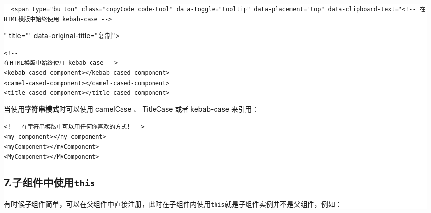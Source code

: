       <span type="button" class="copyCode code-tool" data-toggle="tooltip" data-placement="top" data-clipboard-text="<!-- 在HTML模版中始终使用 kebab-case -->
<kebab-cased-component></kebab-cased-component>
<camel-cased-component></camel-cased-component>
<title-cased-component></title-cased-component>" title="" data-original-title="复制"></span>
      <span type="button" class="saveToNote code-tool" data-toggle="tooltip" data-placement="top" title="" data-original-title="放进笔记"></span>
      </div>
      </div><pre class="xml hljs"><code class="html"><span class="hljs-comment">&lt;!-- 在HTML模版中始终使用 kebab-case --&gt;</span>
<span class="hljs-tag">&lt;<span class="hljs-name">kebab-cased-component</span>&gt;</span><span class="hljs-tag">&lt;/<span class="hljs-name">kebab-cased-component</span>&gt;</span>
<span class="hljs-tag">&lt;<span class="hljs-name">camel-cased-component</span>&gt;</span><span class="hljs-tag">&lt;/<span class="hljs-name">camel-cased-component</span>&gt;</span>
<span class="hljs-tag">&lt;<span class="hljs-name">title-cased-component</span>&gt;</span><span class="hljs-tag">&lt;/<span class="hljs-name">title-cased-component</span>&gt;</span></code></pre>
<p>当使用<strong>字符串模式</strong>时可以使用 camelCase 、 TitleCase 或者 kebab-case 来引用：</p>
<div class="widget-codetool" style="display:none;">
      <div class="widget-codetool--inner">
      <span class="selectCode code-tool" data-toggle="tooltip" data-placement="top" title="" data-original-title="全选"></span>
      <span type="button" class="copyCode code-tool" data-toggle="tooltip" data-placement="top" data-clipboard-text="<!-- 在字符串模版中可以用任何你喜欢的方式! -->
<my-component></my-component>
<myComponent></myComponent>
<MyComponent></MyComponent>" title="" data-original-title="复制"></span>
      <span type="button" class="saveToNote code-tool" data-toggle="tooltip" data-placement="top" title="" data-original-title="放进笔记"></span>
      </div>
      </div><pre class="xml hljs"><code class="html"><span class="hljs-comment">&lt;!-- 在字符串模版中可以用任何你喜欢的方式! --&gt;</span>
<span class="hljs-tag">&lt;<span class="hljs-name">my-component</span>&gt;</span><span class="hljs-tag">&lt;/<span class="hljs-name">my-component</span>&gt;</span>
<span class="hljs-tag">&lt;<span class="hljs-name">myComponent</span>&gt;</span><span class="hljs-tag">&lt;/<span class="hljs-name">myComponent</span>&gt;</span>
<span class="hljs-tag">&lt;<span class="hljs-name">MyComponent</span>&gt;</span><span class="hljs-tag">&lt;/<span class="hljs-name">MyComponent</span>&gt;</span></code></pre>
<h2 id="articleHeader8">7.子组件中使用<code>this</code>
</h2>
<p>有时候子组件简单，可以在父组件中直接注册，此时在子组件内使用<code>this</code>就是子组件实例并不是父组件，例如：</p>
<div class="widget-codetool" style="display:none;">
      <div class="widget-codetool--inner">
      <span class="selectCode code-tool" data-toggle="tooltip" data-placement="top" title="" data-original-title="全选"></span>
      <span type="button" class="copyCode code-tool" data-toggle="tooltip" data-placement="top" data-clipboard-text="export default{
    data(){
        return{
            parentMsg:'hello!'
        }
    },
    components:{
        child:{
            props:['inputMessage'],
            template:'<span>"{{"inputMessage"}}"</span>'
        },
        'child-secound':{
            props:['inputMessage'],
            template:'<span>"{{"upperCase"}}"</span>',
            computed:{
                upperCase(){
                    return this.inputMessage.toUpperCase();
                }
            }    